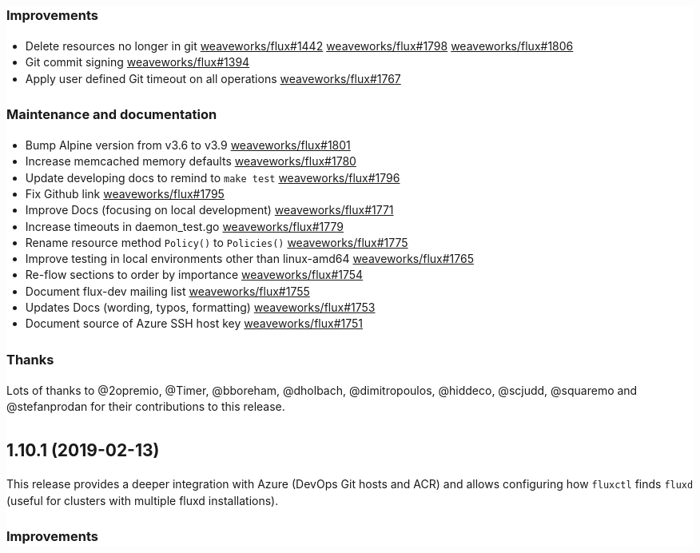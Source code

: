 ### Improvements

- Delete resources no longer in git
  [weaveworks/flux#1442][#1442]
  [weaveworks/flux#1798][#1798]
  [weaveworks/flux#1806][#1806]
- Git commit signing
  [weaveworks/flux#1394][#1394]
- Apply user defined Git timeout on all operations
  [weaveworks/flux#1767][#1767]

### Maintenance and documentation

- Bump Alpine version from v3.6 to v3.9
  [weaveworks/flux#1801][#1801]
- Increase memcached memory defaults
  [weaveworks/flux#1780][#1780]
- Update developing docs to remind to `make test`
  [weaveworks/flux#1796][#1796]
- Fix Github link
  [weaveworks/flux#1795][#1795]
- Improve Docs (focusing on local development)
  [weaveworks/flux#1771][#1771]
- Increase timeouts in daemon_test.go
  [weaveworks/flux#1779][#1779]
- Rename resource method `Policy()` to `Policies()`
  [weaveworks/flux#1775][#1775]
- Improve testing in local environments other than linux-amd64
  [weaveworks/flux#1765][#1765]
- Re-flow sections to order by importance
  [weaveworks/flux#1754][#1754]
- Document flux-dev mailing list
  [weaveworks/flux#1755][#1755]
- Updates Docs (wording, typos, formatting)
  [weaveworks/flux#1753][#1753]
- Document source of Azure SSH host key
  [weaveworks/flux#1751][#1751]

### Thanks

Lots of thanks to @2opremio, @Timer, @bboreham, @dholbach, @dimitropoulos,
@hiddeco, @scjudd, @squaremo and @stefanprodan  for their contributions to
this release.

[#1394]: https://github.com/weaveworks/flux/pull/1394
[#1442]: https://github.com/weaveworks/flux/pull/1442
[#1749]: https://github.com/weaveworks/flux/pull/1749
[#1751]: https://github.com/weaveworks/flux/pull/1751
[#1753]: https://github.com/weaveworks/flux/pull/1753
[#1754]: https://github.com/weaveworks/flux/pull/1754
[#1755]: https://github.com/weaveworks/flux/pull/1755
[#1763]: https://github.com/weaveworks/flux/pull/1763
[#1765]: https://github.com/weaveworks/flux/pull/1765
[#1767]: https://github.com/weaveworks/flux/pull/1767
[#1771]: https://github.com/weaveworks/flux/pull/1771
[#1775]: https://github.com/weaveworks/flux/pull/1775
[#1779]: https://github.com/weaveworks/flux/pull/1779
[#1780]: https://github.com/weaveworks/flux/pull/1780
[#1789]: https://github.com/weaveworks/flux/pull/1789
[#1795]: https://github.com/weaveworks/flux/pull/1795
[#1796]: https://github.com/weaveworks/flux/pull/1796
[#1798]: https://github.com/weaveworks/flux/pull/1798
[#1801]: https://github.com/weaveworks/flux/pull/1801
[#1806]: https://github.com/weaveworks/flux/pull/1806

## 1.10.1 (2019-02-13)

This release provides a deeper integration with Azure (DevOps Git hosts
and ACR) and allows configuring how `fluxctl` finds `fluxd` (useful for
clusters with multiple fluxd installations).

### Improvements


[fluxcd/flux#3309]: https://github.com/fluxcd/flux/pull/3309
[fluxcd/flux#3307]: https://github.com/fluxcd/flux/pull/3307
[fluxcd/flux#3303]: https://github.com/fluxcd/flux/pull/3303
[fluxcd/flux#3300]: https://github.com/fluxcd/flux/pull/3300
[fluxcd/flux#3294]: https://github.com/fluxcd/flux/pull/3294
[fluxcd/flux#3281]: https://github.com/fluxcd/flux/pull/3281
[fluxcd/flux#3274]: https://github.com/fluxcd/flux/pull/3274
[fluxcd/flux#3266]: https://github.com/fluxcd/flux/pull/3266
[fluxcd/flux#3263]: https://github.com/fluxcd/flux/pull/3263
[fluxcd/flux#3249]: https://github.com/fluxcd/flux/pull/3249
[fluxcd/flux#3257]: https://github.com/fluxcd/flux/pull/3257
[fluxcd/flux#3248]: https://github.com/fluxcd/flux/pull/3248
[fluxcd/flux#3246]: https://github.com/fluxcd/flux/pull/3246
[fluxcd/flux#3238]: https://github.com/fluxcd/flux/pull/3238
[fluxcd/flux#3235]: https://github.com/fluxcd/flux/pull/3235
[fluxcd/flux#3234]: https://github.com/fluxcd/flux/pull/3234
[fluxcd/flux#3231]: https://github.com/fluxcd/flux/pull/3231
[fluxcd/flux#3219]: https://github.com/fluxcd/flux/pull/3219
[fluxcd/flux#3224]: https://github.com/fluxcd/flux/pull/3224
[fluxcd/flux#3223]: https://github.com/fluxcd/flux/pull/3223
[fluxcd/flux#3212]: https://github.com/fluxcd/flux/pull/3212
[fluxcd/flux#3211]: https://github.com/fluxcd/flux/pull/3211
[fluxcd/flux#3204]: https://github.com/fluxcd/flux/pull/3204
[fluxcd/flux#3197]: https://github.com/fluxcd/flux/pull/3197
[fluxcd/flux#3193]: https://github.com/fluxcd/flux/pull/3193
[fluxcd/flux#3190]: https://github.com/fluxcd/flux/pull/3190
[fluxcd/flux#3179]: https://github.com/fluxcd/flux/pull/3179
[fluxcd/flux#3178]: https://github.com/fluxcd/flux/pull/3178
[fluxcd/flux#3176]: https://github.com/fluxcd/flux/pull/3176
[fluxcd/flux#3175]: https://github.com/fluxcd/flux/pull/3175
[fluxcd/flux#3155]: https://github.com/fluxcd/flux/pull/3155
[fluxcd/flux#3153]: https://github.com/fluxcd/flux/pull/3153
[fluxcd/flux#3149]: https://github.com/fluxcd/flux/pull/3149
[fluxcd/flux#3140]: https://github.com/fluxcd/flux/pull/3140
[fluxcd/flux#3139]: https://github.com/fluxcd/flux/pull/3139
[fluxcd/flux#3130]: https://github.com/fluxcd/flux/pull/3130
[fluxcd/flux#3115]: https://github.com/fluxcd/flux/pull/3115
[fluxcd/flux#3106]: https://github.com/fluxcd/flux/pull/3106
[fluxcd/flux#3105]: https://github.com/fluxcd/flux/pull/3105
[fluxcd/flux#3104]: https://github.com/fluxcd/flux/pull/3104
[fluxcd/flux#3102]: https://github.com/fluxcd/flux/pull/3102
[fluxcd/flux#3100]: https://github.com/fluxcd/flux/pull/3100
[fluxcd/flux#3094]: https://github.com/fluxcd/flux/pull/3094
[fluxcd/flux#3092]: https://github.com/fluxcd/flux/pull/3092
[fluxcd/flux#3091]: https://github.com/fluxcd/flux/pull/3091
[fluxcd/flux#3088]: https://github.com/fluxcd/flux/pull/3088
[fluxcd/flux#3087]: https://github.com/fluxcd/flux/pull/3087
[fluxcd/flux#3086]: https://github.com/fluxcd/flux/pull/3086
[fluxcd/flux#3085]: https://github.com/fluxcd/flux/pull/3085
[fluxcd/flux#3084]: https://github.com/fluxcd/flux/pull/3084
[fluxcd/flux#3079]: https://github.com/fluxcd/flux/pull/3079
[fluxcd/flux#3072]: https://github.com/fluxcd/flux/pull/3072
[fluxcd/flux#3071]: https://github.com/fluxcd/flux/pull/3071
[fluxcd/flux#3070]: https://github.com/fluxcd/flux/pull/3070
[fluxcd/flux#3067]: https://github.com/fluxcd/flux/pull/3067
[fluxcd/flux#3060]: https://github.com/fluxcd/flux/pull/3060
[fluxcd/flux#3047]: https://github.com/fluxcd/flux/pull/3047
[fluxcd/flux#3039]: https://github.com/fluxcd/flux/pull/3039
[fluxcd/flux#3038]: https://github.com/fluxcd/flux/pull/3038
[fluxcd/flux#3023]: https://github.com/fluxcd/flux/pull/3023
[fluxcd/flux#3022]: https://github.com/fluxcd/flux/pull/3022
[fluxcd/flux#3016]: https://github.com/fluxcd/flux/pull/3016
[fluxcd/flux#3013]: https://github.com/fluxcd/flux/pull/3013
[fluxcd/flux#3008]: https://github.com/fluxcd/flux/pull/3008
[fluxcd/flux#3007]: https://github.com/fluxcd/flux/pull/3007
[fluxcd/flux#3006]: https://github.com/fluxcd/flux/pull/3006
[fluxcd/flux#3002]: https://github.com/fluxcd/flux/pull/3002
[fluxcd/flux#3001]: https://github.com/fluxcd/flux/pull/3001
[fluxcd/flux#3000]: https://github.com/fluxcd/flux/pull/3000
[fluxcd/flux#2997]: https://github.com/fluxcd/flux/pull/2997
[fluxcd/flux#2995]: https://github.com/fluxcd/flux/pull/2995
[fluxcd/flux#2993]: https://github.com/fluxcd/flux/pull/2993
[fluxcd/flux#2987]: https://github.com/fluxcd/flux/pull/2987
[fluxcd/flux#2986]: https://github.com/fluxcd/flux/pull/2986
[fluxcd/flux#2982]: https://github.com/fluxcd/flux/pull/2982
[fluxcd/flux#2977]: https://github.com/fluxcd/flux/pull/2977
[fluxcd/flux#2974]: https://github.com/fluxcd/flux/pull/2974
[fluxcd/flux#2973]: https://github.com/fluxcd/flux/pull/2973
[fluxcd/flux#2971]: https://github.com/fluxcd/flux/pull/2971
[fluxcd/flux#2969]: https://github.com/fluxcd/flux/pull/2969
[fluxcd/flux#2956]: https://github.com/fluxcd/flux/pull/2956
[fluxcd/flux#1559]: https://github.com/fluxcd/flux/pull/1559
[fluxcd/flux#2957]: https://github.com/fluxcd/flux/pull/2957
[fluxcd/flux#2953]: https://github.com/fluxcd/flux/pull/2953
[fluxcd/flux#2952]: https://github.com/fluxcd/flux/pull/2952
[fluxcd/flux#2950]: https://github.com/fluxcd/flux/pull/2950
[fluxcd/flux#2949]: https://github.com/fluxcd/flux/pull/2949
[fluxcd/flux#2948]: https://github.com/fluxcd/flux/pull/2948
[fluxcd/flux#2946]: https://github.com/fluxcd/flux/pull/2946
[fluxcd/flux#2943]: https://github.com/fluxcd/flux/pull/2943
[fluxcd/flux#2942]: https://github.com/fluxcd/flux/pull/2942
[fluxcd/flux#2941]: https://github.com/fluxcd/flux/pull/2941
[fluxcd/flux#2940]: https://github.com/fluxcd/flux/pull/2940
[fluxcd/flux#2937]: https://github.com/fluxcd/flux/pull/2937
[fluxcd/flux#2930]: https://github.com/fluxcd/flux/pull/2930
[fluxcd/flux#2926]: https://github.com/fluxcd/flux/pull/2926
[fluxcd/flux#2922]: https://github.com/fluxcd/flux/pull/2922
[fluxcd/flux#2919]: https://github.com/fluxcd/flux/pull/2919
[fluxcd/flux#2915]: https://github.com/fluxcd/flux/pull/2915
[fluxcd/flux#2912]: https://github.com/fluxcd/flux/pull/2912
[fluxcd/flux#2911]: https://github.com/fluxcd/flux/pull/2911
[fluxcd/flux#2898]: https://github.com/fluxcd/flux/pull/2898
[fluxcd/flux#2887]: https://github.com/fluxcd/flux/pull/2887
[fluxcd/flux#2885]: https://github.com/fluxcd/flux/pull/2885
[fluxcd/flux#2884]: https://github.com/fluxcd/flux/pull/2884
[fluxcd/flux#2876]: https://github.com/fluxcd/flux/pull/2876
[fluxcd/flux#2866]: https://github.com/fluxcd/flux/pull/2866
[fluxcd/flux#2865]: https://github.com/fluxcd/flux/pull/2865
[fluxcd/flux#2863]: https://github.com/fluxcd/flux/pull/2863
[fluxcd/flux#2858]: https://github.com/fluxcd/flux/pull/2858
[fluxcd/flux#2852]: https://github.com/fluxcd/flux/pull/2852
[fluxcd/flux#2850]: https://github.com/fluxcd/flux/pull/2850
[fluxcd/flux#2849]: https://github.com/fluxcd/flux/pull/2849
[fluxcd/flux#2842]: https://github.com/fluxcd/flux/pull/2842
[fluxcd/flux#2835]: https://github.com/fluxcd/flux/pull/2835
[fluxcd/flux#2834]: https://github.com/fluxcd/flux/pull/2834
[fluxcd/flux#2833]: https://github.com/fluxcd/flux/pull/2833
[fluxcd/flux#2830]: https://github.com/fluxcd/flux/pull/2830
[fluxcd/flux#2829]: https://github.com/fluxcd/flux/pull/2829
[fluxcd/flux#2827]: https://github.com/fluxcd/flux/pull/2827
[fluxcd/flux#2826]: https://github.com/fluxcd/flux/pull/2826
[fluxcd/flux#2823]: https://github.com/fluxcd/flux/pull/2823
[fluxcd/flux#2805]: https://github.com/fluxcd/flux/pull/2805
[fluxcd/flux#2803]: https://github.com/fluxcd/flux/pull/2803
[fluxcd/flux#2824]: https://github.com/fluxcd/flux/pull/2824
[fluxcd/flux#2822]: https://github.com/fluxcd/flux/pull/2822
[fluxcd/flux#2821]: https://github.com/fluxcd/flux/pull/2821
[fluxcd/flux#2819]: https://github.com/fluxcd/flux/pull/2819
[fluxcd/flux#2817]: https://github.com/fluxcd/flux/pull/2817
[fluxcd/flux#2813]: https://github.com/fluxcd/flux/pull/2813
[fluxcd/flux#2809]: https://github.com/fluxcd/flux/pull/2809
[fluxcd/flux#2800]: https://github.com/fluxcd/flux/pull/2800
[fluxcd/flux#2799]: https://github.com/fluxcd/flux/pull/2799
[fluxcd/flux#2798]: https://github.com/fluxcd/flux/pull/2798
[fluxcd/flux#2791]: https://github.com/fluxcd/flux/pull/2791
[fluxcd/flux#2789]: https://github.com/fluxcd/flux/pull/2789
[fluxcd/flux#2788]: https://github.com/fluxcd/flux/pull/2788
[fluxcd/flux#2785]: https://github.com/fluxcd/flux/pull/2785
[fluxcd/flux#2784]: https://github.com/fluxcd/flux/pull/2784
[fluxcd/flux#2783]: https://github.com/fluxcd/flux/pull/2783
[fluxcd/flux#2782]: https://github.com/fluxcd/flux/pull/2782
[fluxcd/flux#2781]: https://github.com/fluxcd/flux/pull/2781
[fluxcd/flux#2778]: https://github.com/fluxcd/flux/pull/2778
[fluxcd/flux#2776]: https://github.com/fluxcd/flux/pull/2776
[fluxcd/flux#2773]: https://github.com/fluxcd/flux/pull/2773
[fluxcd/flux#2772]: https://github.com/fluxcd/flux/pull/2772
[fluxcd/flux#2770]: https://github.com/fluxcd/flux/pull/2770
[fluxcd/flux#2767]: https://github.com/fluxcd/flux/pull/2767
[fluxcd/flux#2766]: https://github.com/fluxcd/flux/pull/2766
[fluxcd/flux#2765]: https://github.com/fluxcd/flux/pull/2765
[fluxcd/flux#2760]: https://github.com/fluxcd/flux/pull/2760
[fluxcd/flux#2756]: https://github.com/fluxcd/flux/pull/2756
[fluxcd/flux#2754]: https://github.com/fluxcd/flux/pull/2754
[fluxcd/flux#2753]: https://github.com/fluxcd/flux/pull/2753
[fluxcd/flux#2752]: https://github.com/fluxcd/flux/pull/2752
[fluxcd/flux#2751]: https://github.com/fluxcd/flux/pull/2751
[fluxcd/flux#2750]: https://github.com/fluxcd/flux/pull/2750
[fluxcd/flux#2749]: https://github.com/fluxcd/flux/pull/2749
[fluxcd/flux#2748]: https://github.com/fluxcd/flux/pull/2748
[fluxcd/flux#2747]: https://github.com/fluxcd/flux/pull/2747
[fluxcd/flux#2745]: https://github.com/fluxcd/flux/pull/2745
[fluxcd/flux#2744]: https://github.com/fluxcd/flux/pull/2744
[fluxcd/flux#2743]: https://github.com/fluxcd/flux/pull/2743
[fluxcd/flux#2742]: https://github.com/fluxcd/flux/pull/2742
[fluxcd/flux#2741]: https://github.com/fluxcd/flux/pull/2741
[fluxcd/flux#2740]: https://github.com/fluxcd/flux/pull/2740
[fluxcd/flux#2733]: https://github.com/fluxcd/flux/pull/2733
[fluxcd/flux#2732]: https://github.com/fluxcd/flux/pull/2732
[fluxcd/flux#2731]: https://github.com/fluxcd/flux/pull/2731
[fluxcd/flux#2730]: https://github.com/fluxcd/flux/pull/2730
[fluxcd/flux#2728]: https://github.com/fluxcd/flux/pull/2728
[fluxcd/flux#2727]: https://github.com/fluxcd/flux/pull/2727
[fluxcd/flux#2726]: https://github.com/fluxcd/flux/pull/2726
[fluxcd/flux#2722]: https://github.com/fluxcd/flux/pull/2722
[fluxcd/flux#2716]: https://github.com/fluxcd/flux/pull/2716
[fluxcd/flux#2715]: https://github.com/fluxcd/flux/pull/2715
[fluxcd/flux#2714]: https://github.com/fluxcd/flux/pull/2714
[fluxcd/flux#2707]: https://github.com/fluxcd/flux/pull/2707
[fluxcd/flux#2701]: https://github.com/fluxcd/flux/pull/2701
[fluxcd/flux#2700]: https://github.com/fluxcd/flux/pull/2700
[fluxcd/flux#2694]: https://github.com/fluxcd/flux/pull/2694
[fluxcd/flux#2692]: https://github.com/fluxcd/flux/pull/2692
[fluxcd/flux#2638]: https://github.com/fluxcd/flux/pull/2638
[fluxcd/flux#2726]: https://github.com/fluxcd/flux/pull/2726
[fluxcd/flux#2728]: https://github.com/fluxcd/flux/pull/2728
[fluxcd/flux#2688]: https://github.com/fluxcd/flux/pull/2688
[fluxcd/flux#2687]: https://github.com/fluxcd/flux/pull/2687
[fluxcd/flux#2685]: https://github.com/fluxcd/flux/pull/2685
[fluxcd/flux#2684]: https://github.com/fluxcd/flux/pull/2684
[fluxcd/flux#2682]: https://github.com/fluxcd/flux/pull/2682
[fluxcd/flux#2681]: https://github.com/fluxcd/flux/pull/2681
[fluxcd/flux#2680]: https://github.com/fluxcd/flux/pull/2680
[fluxcd/flux#2679]: https://github.com/fluxcd/flux/pull/2679
[fluxcd/flux#2675]: https://github.com/fluxcd/flux/pull/2675
[fluxcd/flux#2674]: https://github.com/fluxcd/flux/pull/2674
[fluxcd/flux#2673]: https://github.com/fluxcd/flux/pull/2673
[fluxcd/flux#2670]: https://github.com/fluxcd/flux/pull/2670
[fluxcd/flux#2667]: https://github.com/fluxcd/flux/pull/2667
[fluxcd/flux#2666]: https://github.com/fluxcd/flux/pull/2666
[fluxcd/flux#2665]: https://github.com/fluxcd/flux/pull/2665
[fluxcd/flux#2664]: https://github.com/fluxcd/flux/pull/2664
[fluxcd/flux#2658]: https://github.com/fluxcd/flux/pull/2658
[fluxcd/flux#2654]: https://github.com/fluxcd/flux/pull/2654
[fluxcd/flux#2653]: https://github.com/fluxcd/flux/pull/2653
[fluxcd/flux#2647]: https://github.com/fluxcd/flux/pull/2647
[fluxcd/flux#2644]: https://github.com/fluxcd/flux/pull/2644
[fluxcd/flux#2641]: https://github.com/fluxcd/flux/pull/2641
[fluxcd/flux#2637]: https://github.com/fluxcd/flux/pull/2637
[fluxcd/flux#2634]: https://github.com/fluxcd/flux/pull/2634
[fluxcd/flux#2630]: https://github.com/fluxcd/flux/pull/2630
[fluxcd/flux#2628]: https://github.com/fluxcd/flux/pull/2628
[fluxcd/flux#2626]: https://github.com/fluxcd/flux/pull/2626
[fluxcd/flux#2625]: https://github.com/fluxcd/flux/pull/2625
[fluxcd/flux#2580]: https://github.com/fluxcd/flux/pull/2580
[fluxcd/flux#2529]: https://github.com/fluxcd/flux/pull/2529
[fluxcd/flux#2622]: https://github.com/fluxcd/flux/pull/2622
[fluxcd/flux#2620]: https://github.com/fluxcd/flux/pull/2620
[fluxcd/flux#2617]: https://github.com/fluxcd/flux/pull/2617
[fluxcd/flux#2609]: https://github.com/fluxcd/flux/pull/2609
[fluxcd/flux#2607]: https://github.com/fluxcd/flux/pull/2607
[fluxcd/flux#2606]: https://github.com/fluxcd/flux/pull/2606
[fluxcd/flux#2604]: https://github.com/fluxcd/flux/pull/2604
[fluxcd/flux#2603]: https://github.com/fluxcd/flux/pull/2603
[fluxcd/flux#2599]: https://github.com/fluxcd/flux/pull/2599
[fluxcd/flux#2598]: https://github.com/fluxcd/flux/pull/2598
[fluxcd/flux#2597]: https://github.com/fluxcd/flux/pull/2597
[fluxcd/flux#2596]: https://github.com/fluxcd/flux/pull/2596
[fluxcd/flux#2594]: https://github.com/fluxcd/flux/pull/2594
[fluxcd/flux#2592]: https://github.com/fluxcd/flux/pull/2592
[fluxcd/flux#2590]: https://github.com/fluxcd/flux/pull/2590
[fluxcd/flux#2587]: https://github.com/fluxcd/flux/pull/2587
[fluxcd/flux#2585]: https://github.com/fluxcd/flux/pull/2585
[fluxcd/flux#2583]: https://github.com/fluxcd/flux/pull/2583
[fluxcd/flux#2582]: https://github.com/fluxcd/flux/pull/2582
[fluxcd/flux#2581]: https://github.com/fluxcd/flux/pull/2581
[fluxcd/flux#2579]: https://github.com/fluxcd/flux/pull/2579
[fluxcd/flux#2577]: https://github.com/fluxcd/flux/pull/2577
[fluxcd/flux#2576]: https://github.com/fluxcd/flux/pull/2576
[fluxcd/flux#2575]: https://github.com/fluxcd/flux/pull/2575
[fluxcd/flux#2574]: https://github.com/fluxcd/flux/pull/2574
[fluxcd/flux#2573]: https://github.com/fluxcd/flux/pull/2573
[fluxcd/flux#2572]: https://github.com/fluxcd/flux/pull/2572
[fluxcd/flux#2569]: https://github.com/fluxcd/flux/pull/2569
[fluxcd/flux#2567]: https://github.com/fluxcd/flux/pull/2567
[fluxcd/flux#2566]: https://github.com/fluxcd/flux/pull/2566
[fluxcd/flux#2565]: https://github.com/fluxcd/flux/pull/2565
[fluxcd/flux#2562]: https://github.com/fluxcd/flux/pull/2562
[fluxcd/flux#2560]: https://github.com/fluxcd/flux/pull/2560
[fluxcd/flux#2559]: https://github.com/fluxcd/flux/pull/2559
[fluxcd/flux#2552]: https://github.com/fluxcd/flux/pull/2552
[fluxcd/flux#2549]: https://github.com/fluxcd/flux/pull/2549
[fluxcd/flux#2543]: https://github.com/fluxcd/flux/pull/2543
[fluxcd/flux#2542]: https://github.com/fluxcd/flux/pull/2542
[fluxcd/flux#2539]: https://github.com/fluxcd/flux/pull/2539
[fluxcd/flux#2535]: https://github.com/fluxcd/flux/pull/2535
[fluxcd/flux#2532]: https://github.com/fluxcd/flux/pull/2532
[fluxcd/flux#2531]: https://github.com/fluxcd/flux/pull/2531
[fluxcd/flux#2530]: https://github.com/fluxcd/flux/pull/2530
[fluxcd/flux#2527]: https://github.com/fluxcd/flux/pull/2527
[fluxcd/flux#2526]: https://github.com/fluxcd/flux/pull/2526
[fluxcd/flux#2525]: https://github.com/fluxcd/flux/pull/2525
[fluxcd/flux#2520]: https://github.com/fluxcd/flux/pull/2520
[fluxcd/flux#2511]: https://github.com/fluxcd/flux/pull/2511
[fluxcd/flux#2509]: https://github.com/fluxcd/flux/pull/2509
[fluxcd/flux#2506]: https://github.com/fluxcd/flux/pull/2506
[fluxcd/flux#2503]: https://github.com/fluxcd/flux/pull/2503
[fluxcd/flux#2502]: https://github.com/fluxcd/flux/pull/2502
[fluxcd/flux#2500]: https://github.com/fluxcd/flux/pull/2500
[fluxcd/flux#2499]: https://github.com/fluxcd/flux/pull/2499
[fluxcd/flux#2497]: https://github.com/fluxcd/flux/pull/2497
[fluxcd/flux#2495]: https://github.com/fluxcd/flux/pull/2495
[fluxcd/flux#2493]: https://github.com/fluxcd/flux/pull/2493
[fluxcd/flux#2492]: https://github.com/fluxcd/flux/pull/2492
[fluxcd/flux#2305]: https://github.com/fluxcd/flux/pull/2305
[fluxcd/flux#2358]: https://github.com/fluxcd/flux/pull/2358
[fluxcd/flux#2423]: https://github.com/fluxcd/flux/pull/2423
[fluxcd/flux#2424]: https://github.com/fluxcd/flux/pull/2424
[fluxcd/flux#2427]: https://github.com/fluxcd/flux/pull/2427
[fluxcd/flux#2429]: https://github.com/fluxcd/flux/pull/2429
[fluxcd/flux#2430]: https://github.com/fluxcd/flux/pull/2430
[fluxcd/flux#2436]: https://github.com/fluxcd/flux/pull/2436
[fluxcd/flux#2450]: https://github.com/fluxcd/flux/pull/2450
[fluxcd/flux#2455]: https://github.com/fluxcd/flux/pull/2455
[fluxcd/flux#2457]: https://github.com/fluxcd/flux/pull/2457
[fluxcd/flux#2458]: https://github.com/fluxcd/flux/pull/2458
[fluxcd/flux#2459]: https://github.com/fluxcd/flux/pull/2459
[fluxcd/flux#2461]: https://github.com/fluxcd/flux/pull/2461
[fluxcd/flux#2464]: https://github.com/fluxcd/flux/pull/2464
[fluxcd/flux#2466]: https://github.com/fluxcd/flux/pull/2466
[fluxcd/flux#2467]: https://github.com/fluxcd/flux/pull/2467
[fluxcd/flux#2469]: https://github.com/fluxcd/flux/pull/2469
[fluxcd/flux#2470]: https://github.com/fluxcd/flux/pull/2470
[fluxcd/flux#2471]: https://github.com/fluxcd/flux/pull/2471
[fluxcd/flux#2473]: https://github.com/fluxcd/flux/pull/2473
[fluxcd/flux#2475]: https://github.com/fluxcd/flux/pull/2475
[fluxcd/flux#2478]: https://github.com/fluxcd/flux/pull/2478
[fluxcd/flux#2481]: https://github.com/fluxcd/flux/pull/2481
[fluxcd/flux#2482]: https://github.com/fluxcd/flux/pull/2482
[fluxcd/flux#2484]: https://github.com/fluxcd/flux/pull/2484
[fluxcd/flux#2485]: https://github.com/fluxcd/flux/pull/2485
[fluxcd/flux#2489]: https://github.com/fluxcd/flux/pull/2489
[fluxcd/flux#2491]: https://github.com/fluxcd/flux/pull/2491
[fluxcd/flux#2404]: https://github.com/fluxcd/flux/pull/2404
[fluxcd/flux#2410]: https://github.com/fluxcd/flux/pull/2410
[fluxcd/flux#2412]: https://github.com/fluxcd/flux/pull/2412
[fluxcd/flux#2413]: https://github.com/fluxcd/flux/pull/2413
[fluxcd/flux#2381]: https://github.com/fluxcd/flux/pull/2381
[fluxcd/flux#2384]: https://github.com/fluxcd/flux/pull/2384
[fluxcd/flux#2385]: https://github.com/fluxcd/flux/pull/2385
[fluxcd/flux#2389]: https://github.com/fluxcd/flux/pull/2389
[fluxcd/flux#2392]: https://github.com/fluxcd/flux/pull/2392
[fluxcd/flux#2394]: https://github.com/fluxcd/flux/pull/2394
[fluxcd/flux#2395]: https://github.com/fluxcd/flux/pull/2395
[fluxcd/flux#2400]: https://github.com/fluxcd/flux/pull/2400
[fluxcd/flux#1807]: https://github.com/fluxcd/flux/pull/1807
[fluxcd/flux#2056]: https://github.com/fluxcd/flux/pull/2056
[fluxcd/flux#2152]: https://github.com/fluxcd/flux/pull/2152
[fluxcd/flux#2219]: https://github.com/fluxcd/flux/pull/2219
[fluxcd/flux#2249]: https://github.com/fluxcd/flux/pull/2249
[fluxcd/flux#2283]: https://github.com/fluxcd/flux/pull/2283
[fluxcd/flux#2284]: https://github.com/fluxcd/flux/pull/2284
[fluxcd/flux#2287]: https://github.com/fluxcd/flux/pull/2287
[fluxcd/flux#2295]: https://github.com/fluxcd/flux/pull/2295
[fluxcd/flux#2298]: https://github.com/fluxcd/flux/pull/2298
[fluxcd/flux#2299]: https://github.com/fluxcd/flux/pull/2299
[fluxcd/flux#2301]: https://github.com/fluxcd/flux/pull/2301
[fluxcd/flux#2302]: https://github.com/fluxcd/flux/pull/2302
[fluxcd/flux#2306]: https://github.com/fluxcd/flux/pull/2306
[fluxcd/flux#2311]: https://github.com/fluxcd/flux/pull/2311
[fluxcd/flux#2312]: https://github.com/fluxcd/flux/pull/2312
[fluxcd/flux#2313]: https://github.com/fluxcd/flux/pull/2313
[fluxcd/flux#2314]: https://github.com/fluxcd/flux/pull/2314
[fluxcd/flux#2315]: https://github.com/fluxcd/flux/pull/2315
[fluxcd/flux#2320]: https://github.com/fluxcd/flux/pull/2320
[fluxcd/flux#2327]: https://github.com/fluxcd/flux/pull/2327
[fluxcd/flux#2329]: https://github.com/fluxcd/flux/pull/2329
[fluxcd/flux#2331]: https://github.com/fluxcd/flux/pull/2331
[fluxcd/flux#2332]: https://github.com/fluxcd/flux/pull/2332
[fluxcd/flux#2336]: https://github.com/fluxcd/flux/pull/2336
[fluxcd/flux#2337]: https://github.com/fluxcd/flux/pull/2337
[fluxcd/flux#2338]: https://github.com/fluxcd/flux/pull/2338
[fluxcd/flux#2339]: https://github.com/fluxcd/flux/pull/2339
[fluxcd/flux#2341]: https://github.com/fluxcd/flux/pull/2341
[fluxcd/flux#2342]: https://github.com/fluxcd/flux/pull/2342
[fluxcd/flux#2348]: https://github.com/fluxcd/flux/pull/2348
[fluxcd/flux#2349]: https://github.com/fluxcd/flux/pull/2349
[fluxcd/flux#2350]: https://github.com/fluxcd/flux/pull/2350
[fluxcd/flux#2351]: https://github.com/fluxcd/flux/pull/2351
[fluxcd/flux#2352]: https://github.com/fluxcd/flux/pull/2352
[fluxcd/flux#2353]: https://github.com/fluxcd/flux/pull/2353
[fluxcd/flux#2356]: https://github.com/fluxcd/flux/pull/2356
[fluxcd/flux#2358]: https://github.com/fluxcd/flux/pull/2358
[fluxcd/flux#2360]: https://github.com/fluxcd/flux/pull/2360
[fluxcd/flux#2361]: https://github.com/fluxcd/flux/pull/2361
[fluxcd/flux#2363]: https://github.com/fluxcd/flux/pull/2363
[fluxcd/flux#2364]: https://github.com/fluxcd/flux/pull/2364
[fluxcd/flux#2365]: https://github.com/fluxcd/flux/pull/2365
[fluxcd/flux#2367]: https://github.com/fluxcd/flux/pull/2367
[fluxcd/flux#2368]: https://github.com/fluxcd/flux/pull/2368
[fluxcd/flux#2369]: https://github.com/fluxcd/flux/pull/2369
[fluxcd/flux#2371]: https://github.com/fluxcd/flux/pull/2371
[fluxcd/flux#2372]: https://github.com/fluxcd/flux/pull/2372
[fluxcd/flux#2373]: https://github.com/fluxcd/flux/pull/2373
[fluxcd/flux#2375]: https://github.com/fluxcd/flux/pull/2375
[fluxcd/flux#2378]: https://github.com/fluxcd/flux/pull/2378
[fluxcd/flux#2240]: https://github.com/fluxcd/flux/pull/2240
[fluxcd/flux#2244]: https://github.com/fluxcd/flux/pull/2244
[fluxcd/flux#2248]: https://github.com/fluxcd/flux/pull/2248
[fluxcd/flux#2254]: https://github.com/fluxcd/flux/pull/2254
[fluxcd/flux#2256]: https://github.com/fluxcd/flux/pull/2256
[fluxcd/flux#2257]: https://github.com/fluxcd/flux/pull/2257
[fluxcd/flux#2268]: https://github.com/fluxcd/flux/pull/2268
[fluxcd/flux#2270]: https://github.com/fluxcd/flux/pull/2270
[fluxcd/flux#2271]: https://github.com/fluxcd/flux/pull/2271
[fluxcd/flux#2278]: https://github.com/fluxcd/flux/pull/2278
[fluxcd/flux#2286]: https://github.com/fluxcd/flux/pull/2286
[weaveworks/flux#2175]: https://github.com/weaveworks/flux/pull/2175
[weaveworks/flux#2176]: https://github.com/weaveworks/flux/pull/2176
[weaveworks/flux#2195]: https://github.com/weaveworks/flux/pull/2195
[weaveworks/flux#2201]: https://github.com/weaveworks/flux/pull/2201
[weaveworks/flux#2202]: https://github.com/weaveworks/flux/pull/2202
[weaveworks/flux#2207]: https://github.com/weaveworks/flux/pull/2207
[weaveworks/flux#2213]: https://github.com/weaveworks/flux/pull/2213
[weaveworks/flux#2222]: https://github.com/weaveworks/flux/pull/2222
[weaveworks/flux#2171]: https://github.com/weaveworks/flux/pull/2171
[weaveworks/flux#2177]: https://github.com/weaveworks/flux/pull/2177
[weaveworks/flux#2184]: https://github.com/weaveworks/flux/pull/2184
[weaveworks/flux#1791]: https://github.com/weaveworks/flux/pull/1791
[weaveworks/flux#1848]: https://github.com/weaveworks/flux/pull/1848
[weaveworks/flux#1966]: https://github.com/weaveworks/flux/pull/1966
[weaveworks/flux#1992]: https://github.com/weaveworks/flux/pull/1992
[weaveworks/flux#2063]: https://github.com/weaveworks/flux/pull/2063
[weaveworks/flux#2078]: https://github.com/weaveworks/flux/pull/2078
[weaveworks/flux#2083]: https://github.com/weaveworks/flux/pull/2083
[weaveworks/flux#2084]: https://github.com/weaveworks/flux/pull/2084
[weaveworks/flux#2085]: https://github.com/weaveworks/flux/pull/2085
[weaveworks/flux#2086]: https://github.com/weaveworks/flux/pull/2086
[weaveworks/flux#2090]: https://github.com/weaveworks/flux/pull/2090
[weaveworks/flux#2094]: https://github.com/weaveworks/flux/pull/2094
[weaveworks/flux#2096]: https://github.com/weaveworks/flux/pull/2096
[weaveworks/flux#2097]: https://github.com/weaveworks/flux/pull/2097
[weaveworks/flux#2104]: https://github.com/weaveworks/flux/pull/2104
[weaveworks/flux#2108]: https://github.com/weaveworks/flux/pull/2108
[weaveworks/flux#2109]: https://github.com/weaveworks/flux/pull/2109
[weaveworks/flux#2110]: https://github.com/weaveworks/flux/pull/2110
[weaveworks/flux#2111]: https://github.com/weaveworks/flux/pull/2111
[weaveworks/flux#2116]: https://github.com/weaveworks/flux/pull/2116
[weaveworks/flux#2117]: https://github.com/weaveworks/flux/pull/2117
[weaveworks/flux#2125]: https://github.com/weaveworks/flux/pull/2125
[weaveworks/flux#2127]: https://github.com/weaveworks/flux/pull/2127
[weaveworks/flux#2134]: https://github.com/weaveworks/flux/pull/2134
[weaveworks/flux#2138]: https://github.com/weaveworks/flux/pull/2138
[weaveworks/flux#2140]: https://github.com/weaveworks/flux/pull/2140
[weaveworks/flux#2142]: https://github.com/weaveworks/flux/pull/2142
[manifest-generation-docs]: https://github.com/fluxcd/flux/blob/master/docs/references/fluxyaml-config-files.md
[gpg-docs]: https://github.com/fluxcd/flux/blob/master/docs/references/git-gpg.md
[weaveworks/flux#2010]: https://github.com/weaveworks/flux/pull/2010
[weaveworks/flux#2024]: https://github.com/weaveworks/flux/pull/2024
[weaveworks/flux#2034]: https://github.com/weaveworks/flux/pull/2034
[weaveworks/flux#2035]: https://github.com/weaveworks/flux/pull/2035
[weaveworks/flux#2044]: https://github.com/weaveworks/flux/pull/2044
[weaveworks/flux#2048]: https://github.com/weaveworks/flux/pull/2048
[weaveworks/flux#2050]: https://github.com/weaveworks/flux/pull/2050
[weaveworks/flux#2054]: https://github.com/weaveworks/flux/pull/2054
[weaveworks/flux#2058]: https://github.com/weaveworks/flux/pull/2058
[weaveworks/flux#1985]: https://github.com/weaveworks/flux/pull/1985
[weaveworks/flux#1987]: https://github.com/weaveworks/flux/pull/1987
[weaveworks/flux#1994]: https://github.com/weaveworks/flux/pull/1994
[weaveworks/flux#1995]: https://github.com/weaveworks/flux/pull/1995
[weaveworks/flux#1996]: https://github.com/weaveworks/flux/pull/1996
[weaveworks/flux#2000]: https://github.com/weaveworks/flux/pull/2000
[weaveworks/flux#2001]: https://github.com/weaveworks/flux/pull/2001
[weaveworks/flux#2009]: https://github.com/weaveworks/flux/pull/2009
[weaveworks/flux#2018]: https://github.com/weaveworks/flux/pull/2018
[weaveworks/flux#1916]: https://github.com/weaveworks/flux/pull/1916
[weaveworks/flux#1929]: https://github.com/weaveworks/flux/pull/1929
[weaveworks/flux#1931]: https://github.com/weaveworks/flux/pull/1931
[weaveworks/flux#1932]: https://github.com/weaveworks/flux/pull/1932
[weaveworks/flux#1935]: https://github.com/weaveworks/flux/pull/1935
[weaveworks/flux#1937]: https://github.com/weaveworks/flux/pull/1937
[weaveworks/flux#1943]: https://github.com/weaveworks/flux/pull/1943
[weaveworks/flux#1945]: https://github.com/weaveworks/flux/pull/1945
[weaveworks/flux#1946]: https://github.com/weaveworks/flux/pull/1946
[weaveworks/flux#1949]: https://github.com/weaveworks/flux/pull/1949
[weaveworks/flux#1950]: https://github.com/weaveworks/flux/pull/1950
[weaveworks/flux#1956]: https://github.com/weaveworks/flux/pull/1956
[weaveworks/flux#1958]: https://github.com/weaveworks/flux/pull/1958
[weaveworks/flux#1967]: https://github.com/weaveworks/flux/pull/1967
[weaveworks/flux#1968]: https://github.com/weaveworks/flux/pull/1968
[weaveworks/flux#1970]: https://github.com/weaveworks/flux/pull/1970
[weaveworks/flux#1971]: https://github.com/weaveworks/flux/pull/1971
[weaveworks/flux#1973]: https://github.com/weaveworks/flux/pull/1973
[weaveworks/flux#1913]: https://github.com/weaveworks/flux/pull/1913
[weaveworks/flux#1912]: https://github.com/weaveworks/flux/pull/1912
[weaveworks/flux#1901]: https://github.com/weaveworks/flux/pull/1901
[weaveworks/flux#1884]: https://github.com/weaveworks/flux/pull/1884
[weaveworks/flux#1875]: https://github.com/weaveworks/flux/pull/1875
[weaveworks/flux#1829]: https://github.com/weaveworks/flux/pull/1829
[weaveworks/flux#1859]: https://github.com/weaveworks/flux/pull/1859
[weaveworks/flux#1851]: https://github.com/weaveworks/flux/pull/1851
[weaveworks/flux#1840]: https://github.com/weaveworks/flux/pull/1840
[weaveworks/flux#1832]: https://github.com/weaveworks/flux/pull/1832
[weaveworks/flux#1837]: https://github.com/weaveworks/flux/pull/1837
[weaveworks/flux#1777]: https://github.com/weaveworks/flux/pull/1777
[weaveworks/flux#1915]: https://github.com/weaveworks/flux/pull/1915
[weaveworks/flux#1863]: https://github.com/weaveworks/flux/pull/1863
[weaveworks/flux#1883]: https://github.com/weaveworks/flux/pull/1883
[weaveworks/flux#1870]: https://github.com/weaveworks/flux/pull/1870
[weaveworks/flux#1668]: https://github.com/weaveworks/flux/pull/1668
[weaveworks/flux#1831]: https://github.com/weaveworks/flux/pull/1831
[weaveworks/flux#1815]: https://github.com/weaveworks/flux/pull/1815
[weaveworks/flux#1908]: https://github.com/weaveworks/flux/pull/1908
[weaveworks/flux#1902]: https://github.com/weaveworks/flux/pull/1902
[weaveworks/flux#1912]: https://github.com/weaveworks/flux/pull/1912
[weaveworks/flux#1800]: https://github.com/weaveworks/flux/pull/1800
[weaveworks/flux#1844]: https://github.com/weaveworks/flux/pull/1844
[weaveworks/flux#1849]: https://github.com/weaveworks/flux/pull/1849
[#1876]: https://github.com/weaveworks/flux/pull/1876
[#1694]: https://github.com/weaveworks/flux/pull/1694
[#1727]: https://github.com/weaveworks/flux/pull/1727
[#1729]: https://github.com/weaveworks/flux/pull/1729
[#1731]: https://github.com/weaveworks/flux/pull/1731
[#1526]: https://github.com/weaveworks/flux/pull/1526
[#1644]: https://github.com/weaveworks/flux/pull/1644
[#1656]: https://github.com/weaveworks/flux/pull/1656
[#1658]: https://github.com/weaveworks/flux/pull/1658
[#1659]: https://github.com/weaveworks/flux/pull/1659
[#1672]: https://github.com/weaveworks/flux/pull/1672
[#1673]: https://github.com/weaveworks/flux/pull/1673
[#1675]: https://github.com/weaveworks/flux/pull/1675
[#1681]: https://github.com/weaveworks/flux/pull/1681
[#1695]: https://github.com/weaveworks/flux/pull/1695
[#1702]: https://github.com/weaveworks/flux/pull/1702
[#1615]: https://github.com/weaveworks/flux/pull/1615
[#1618]: https://github.com/weaveworks/flux/pull/1618
[#1619]: https://github.com/weaveworks/flux/pull/1619
[#1620]: https://github.com/weaveworks/flux/pull/1620
[#1630]: https://github.com/weaveworks/flux/pull/1630
[#1508]: https://github.com/weaveworks/flux/pull/1508
[#1521]: https://github.com/weaveworks/flux/pull/1521
[#1525]: https://github.com/weaveworks/flux/pull/1525
[#1527]: https://github.com/weaveworks/flux/pull/1527
[#1538]: https://github.com/weaveworks/flux/pull/1538
[#1540]: https://github.com/weaveworks/flux/pull/1540
[#1541]: https://github.com/weaveworks/flux/pull/1541
[#1547]: https://github.com/weaveworks/flux/pull/1547
[#1548]: https://github.com/weaveworks/flux/pull/1548
[#1549]: https://github.com/weaveworks/flux/pull/1549
[#1550]: https://github.com/weaveworks/flux/pull/1550
[#1555]: https://github.com/weaveworks/flux/pull/1555
[#1556]: https://github.com/weaveworks/flux/pull/1556
[#1557]: https://github.com/weaveworks/flux/pull/1557
[#1563]: https://github.com/weaveworks/flux/pull/1563
[#1595]: https://github.com/weaveworks/flux/pull/1595
[#1597]: https://github.com/weaveworks/flux/pull/1597
[#1605]: https://github.com/weaveworks/flux/pull/1605